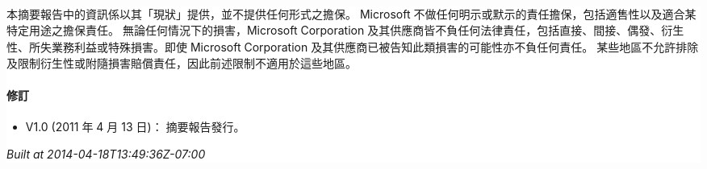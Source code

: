 本摘要報告中的資訊係以其「現狀」提供，並不提供任何形式之擔保。 Microsoft 不做任何明示或默示的責任擔保，包括適售性以及適合某特定用途之擔保責任。 無論任何情況下的損害，Microsoft Corporation 及其供應商皆不負任何法律責任，包括直接、間接、偶發、衍生性、所失業務利益或特殊損害。即使 Microsoft Corporation 及其供應商已被告知此類損害的可能性亦不負任何責任。 某些地區不允許排除及限制衍生性或附隨損害賠償責任，因此前述限制不適用於這些地區。

#### 修訂

-   V1.0 (2011 年 4 月 13 日)： 摘要報告發行。

*Built at 2014-04-18T13:49:36Z-07:00*
